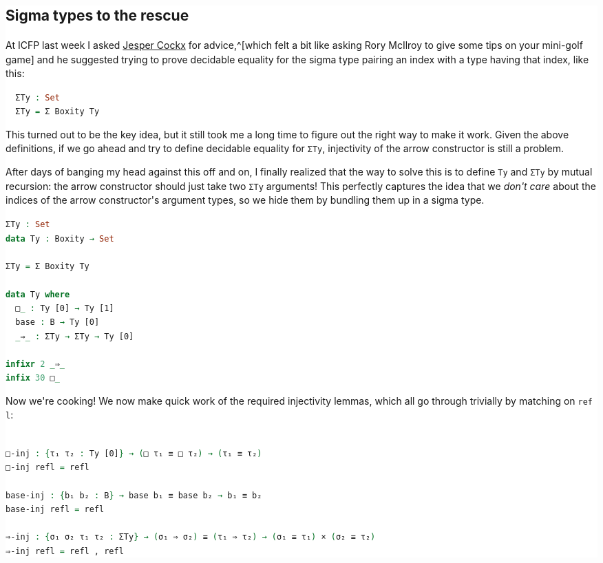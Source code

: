 Sigma types to the rescue
-------------------------

At ICFP last week I asked [Jesper Cockx](https://jesper.sikanda.be/)
for advice,^[which felt a bit like asking Rory McIlroy to give some
tips on your mini-golf game] and he suggested trying to prove
decidable equality for the sigma type pairing an index with a type
having that index, like this:

```agda
  ΣTy : Set
  ΣTy = Σ Boxity Ty
```

This turned out to be the key idea, but it still took me a long time
to figure out the right way to make it work.  Given the above
definitions, if we go ahead and try to define decidable equality for
`ΣTy`, injectivity of the arrow constructor is still a problem.

After days of banging my head against this off and on, I finally
realized that the way to solve this is to define `Ty` and `ΣTy` by
mutual recursion: the arrow constructor should just take two `ΣTy`
arguments!  This perfectly captures the idea that we *don't care*
about the indices of the arrow constructor's argument types, so we
hide them by bundling them up in a sigma type.

```agda
ΣTy : Set
data Ty : Boxity → Set

ΣTy = Σ Boxity Ty

data Ty where
  □_ : Ty [0] → Ty [1]
  base : B → Ty [0]
  _⇒_ : ΣTy → ΣTy → Ty [0]

infixr 2 _⇒_
infix 30 □_
```

Now we're cooking!  We now make quick work of the required injectivity
lemmas, which all go through trivially by matching on `refl`:

```agda

□-inj : {τ₁ τ₂ : Ty [0]} → (□ τ₁ ≡ □ τ₂) → (τ₁ ≡ τ₂)
□-inj refl = refl

base-inj : {b₁ b₂ : B} → base b₁ ≡ base b₂ → b₁ ≡ b₂
base-inj refl = refl

⇒-inj : {σ₁ σ₂ τ₁ τ₂ : ΣTy} → (σ₁ ⇒ σ₂) ≡ (τ₁ ⇒ τ₂) → (σ₁ ≡ τ₁) × (σ₂ ≡ τ₂)
⇒-inj refl = refl , refl
```
